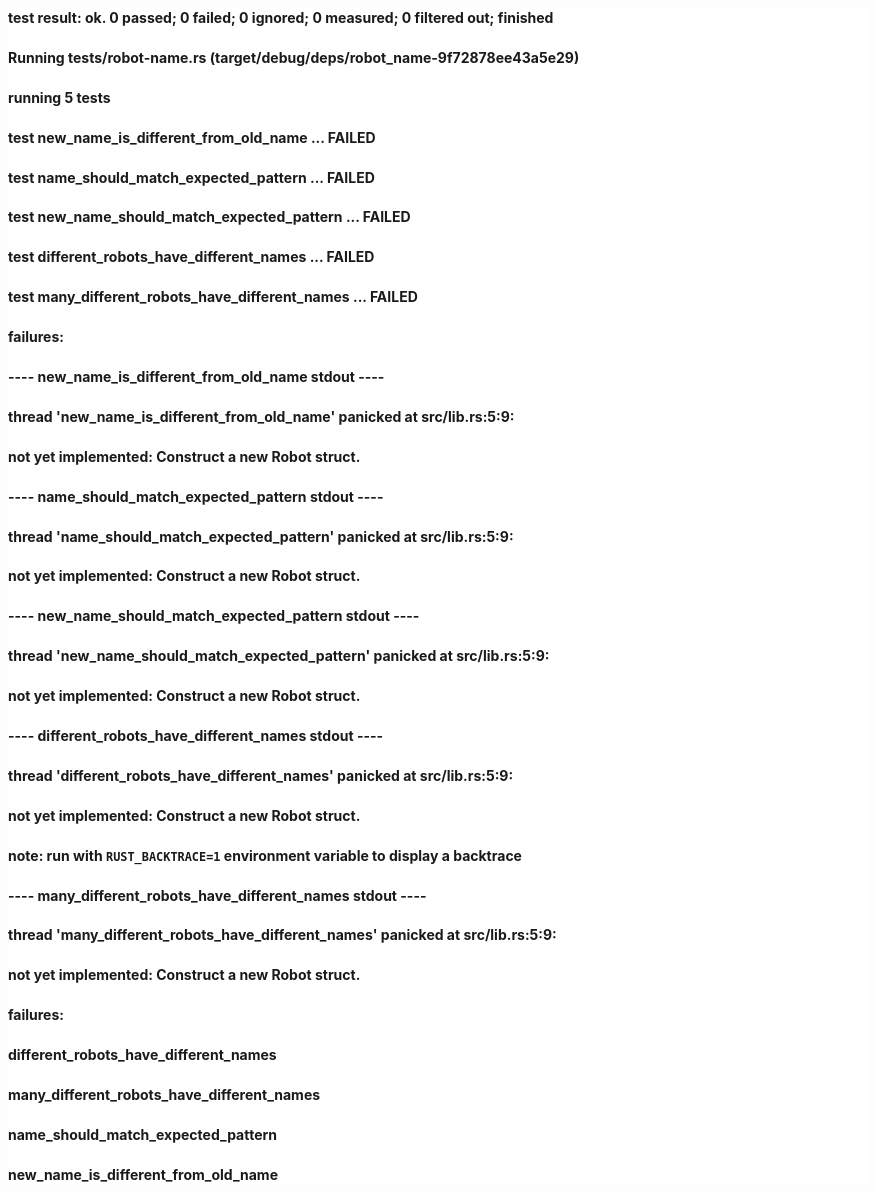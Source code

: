 #### test result: ok. 0 passed; 0 failed; 0 ignored; 0 measured; 0 filtered out; finished   
####   
####      Running tests/robot-name.rs (target/debug/deps/robot_name-9f72878ee43a5e29)  
####   
#### running 5 tests  
#### test new_name_is_different_from_old_name ... FAILED  
#### test name_should_match_expected_pattern ... FAILED  
#### test new_name_should_match_expected_pattern ... FAILED  
#### test different_robots_have_different_names ... FAILED  
#### test many_different_robots_have_different_names ... FAILED  
####   
#### failures:  
####   
#### ---- new_name_is_different_from_old_name stdout ----  
#### thread 'new_name_is_different_from_old_name' panicked at src/lib.rs:5:9:  
#### not yet implemented: Construct a new Robot struct.  
####   
#### ---- name_should_match_expected_pattern stdout ----  
#### thread 'name_should_match_expected_pattern' panicked at src/lib.rs:5:9:  
#### not yet implemented: Construct a new Robot struct.  
####   
#### ---- new_name_should_match_expected_pattern stdout ----  
#### thread 'new_name_should_match_expected_pattern' panicked at src/lib.rs:5:9:  
#### not yet implemented: Construct a new Robot struct.  
####   
#### ---- different_robots_have_different_names stdout ----  
#### thread 'different_robots_have_different_names' panicked at src/lib.rs:5:9:  
#### not yet implemented: Construct a new Robot struct.  
#### note: run with `RUST_BACKTRACE=1` environment variable to display a backtrace  
####   
#### ---- many_different_robots_have_different_names stdout ----  
#### thread 'many_different_robots_have_different_names' panicked at src/lib.rs:5:9:  
#### not yet implemented: Construct a new Robot struct.  
####   
####   
#### failures:  
####     different_robots_have_different_names  
####     many_different_robots_have_different_names  
####     name_should_match_expected_pattern  
####     new_name_is_different_from_old_name  